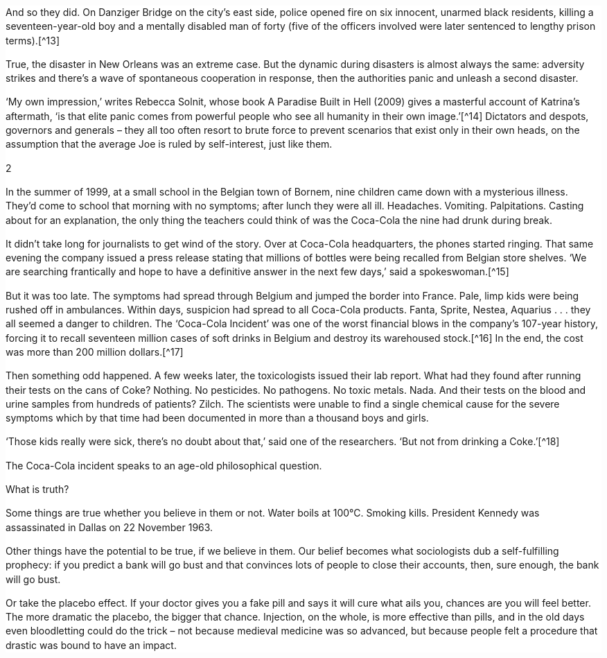 And so they did. On Danziger Bridge on the city’s east side, police opened fire on six innocent, unarmed black residents, killing a seventeen-year-old boy and a mentally disabled man of forty (five of the officers involved were later sentenced to lengthy prison terms).[^13]

True, the disaster in New Orleans was an extreme case. But the dynamic during disasters is almost always the same: adversity strikes and there’s a wave of spontaneous cooperation in response, then the authorities panic and unleash a second disaster.

‘My own impression,’ writes Rebecca Solnit, whose book A Paradise Built in Hell (2009) gives a masterful account of Katrina’s aftermath, ‘is that elite panic comes from powerful people who see all humanity in their own image.’[^14] Dictators and despots, governors and generals – they all too often resort to brute force to prevent scenarios that exist only in their own heads, on the assumption that the average Joe is ruled by self-interest, just like them.

2

In the summer of 1999, at a small school in the Belgian town of Bornem, nine children came down with a mysterious illness. They’d come to school that morning with no symptoms; after lunch they were all ill. Headaches. Vomiting. Palpitations. Casting about for an explanation, the only thing the teachers could think of was the Coca-Cola the nine had drunk during break.

It didn’t take long for journalists to get wind of the story. Over at Coca-Cola headquarters, the phones started ringing. That same evening the company issued a press release stating that millions of bottles were being recalled from Belgian store shelves. ‘We are searching frantically and hope to have a definitive answer in the next few days,’ said a spokeswoman.[^15]

But it was too late. The symptoms had spread through Belgium and jumped the border into France. Pale, limp kids were being rushed off in ambulances. Within days, suspicion had spread to all Coca-Cola products. Fanta, Sprite, Nestea, Aquarius . . . they all seemed a danger to children. The ‘Coca-Cola Incident’ was one of the worst financial blows in the company’s 107-year history, forcing it to recall seventeen million cases of soft drinks in Belgium and destroy its warehoused stock.[^16] In the end, the cost was more than 200 million dollars.[^17]

Then something odd happened. A few weeks later, the toxicologists issued their lab report. What had they found after running their tests on the cans of Coke? Nothing. No pesticides. No pathogens. No toxic metals. Nada. And their tests on the blood and urine samples from hundreds of patients? Zilch. The scientists were unable to find a single chemical cause for the severe symptoms which by that time had been documented in more than a thousand boys and girls.

‘Those kids really were sick, there’s no doubt about that,’ said one of the researchers. ‘But not from drinking a Coke.’[^18]

The Coca-Cola incident speaks to an age-old philosophical question.

What is truth?

Some things are true whether you believe in them or not. Water boils at 100°C. Smoking kills. President Kennedy was assassinated in Dallas on 22 November 1963.

Other things have the potential to be true, if we believe in them. Our belief becomes what sociologists dub a self-fulfilling prophecy: if you predict a bank will go bust and that convinces lots of people to close their accounts, then, sure enough, the bank will go bust.

Or take the placebo effect. If your doctor gives you a fake pill and says it will cure what ails you, chances are you will feel better. The more dramatic the placebo, the bigger that chance. Injection, on the whole, is more effective than pills, and in the old days even bloodletting could do the trick – not because medieval medicine was so advanced, but because people felt a procedure that drastic was bound to have an impact.
